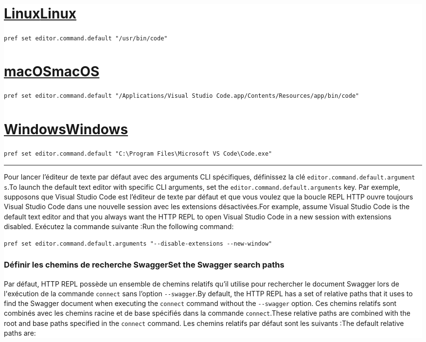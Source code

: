 # <a name="linux"></a>[<span data-ttu-id="14c5f-198">Linux</span><span class="sxs-lookup"><span data-stu-id="14c5f-198">Linux</span></span>](#tab/linux)

```console
pref set editor.command.default "/usr/bin/code"
```

# <a name="macos"></a>[<span data-ttu-id="14c5f-199">macOS</span><span class="sxs-lookup"><span data-stu-id="14c5f-199">macOS</span></span>](#tab/macos)

```console
pref set editor.command.default "/Applications/Visual Studio Code.app/Contents/Resources/app/bin/code"
```

# <a name="windows"></a>[<span data-ttu-id="14c5f-200">Windows</span><span class="sxs-lookup"><span data-stu-id="14c5f-200">Windows</span></span>](#tab/windows)

```console
pref set editor.command.default "C:\Program Files\Microsoft VS Code\Code.exe"
```

---

<span data-ttu-id="14c5f-201">Pour lancer l’éditeur de texte par défaut avec des arguments CLI spécifiques, définissez la clé `editor.command.default.arguments`.</span><span class="sxs-lookup"><span data-stu-id="14c5f-201">To launch the default text editor with specific CLI arguments, set the `editor.command.default.arguments` key.</span></span> <span data-ttu-id="14c5f-202">Par exemple, supposons que Visual Studio Code est l’éditeur de texte par défaut et que vous voulez que la boucle REPL HTTP ouvre toujours Visual Studio Code dans une nouvelle session avec les extensions désactivées.</span><span class="sxs-lookup"><span data-stu-id="14c5f-202">For example, assume Visual Studio Code is the default text editor and that you always want the HTTP REPL to open Visual Studio Code in a new session with extensions disabled.</span></span> <span data-ttu-id="14c5f-203">Exécutez la commande suivante :</span><span class="sxs-lookup"><span data-stu-id="14c5f-203">Run the following command:</span></span>

```console
pref set editor.command.default.arguments "--disable-extensions --new-window"
```

### <a name="set-the-swagger-search-paths"></a><span data-ttu-id="14c5f-204">Définir les chemins de recherche Swagger</span><span class="sxs-lookup"><span data-stu-id="14c5f-204">Set the Swagger search paths</span></span>

<span data-ttu-id="14c5f-205">Par défaut, HTTP REPL possède un ensemble de chemins relatifs qu’il utilise pour rechercher le document Swagger lors de l'exécution de la commande `connect` sans l’option `--swagger`.</span><span class="sxs-lookup"><span data-stu-id="14c5f-205">By default, the HTTP REPL has a set of relative paths that it uses to find the Swagger document when executing the `connect` command without the `--swagger` option.</span></span> <span data-ttu-id="14c5f-206">Ces chemins relatifs sont combinés avec les chemins racine et de base spécifiés dans la commande `connect`.</span><span class="sxs-lookup"><span data-stu-id="14c5f-206">These relative paths are combined with the root and base paths specified in the `connect` command.</span></span> <span data-ttu-id="14c5f-207">Les chemins relatifs par défaut sont les suivants :</span><span class="sxs-lookup"><span data-stu-id="14c5f-207">The default relative paths are:</span></span>
